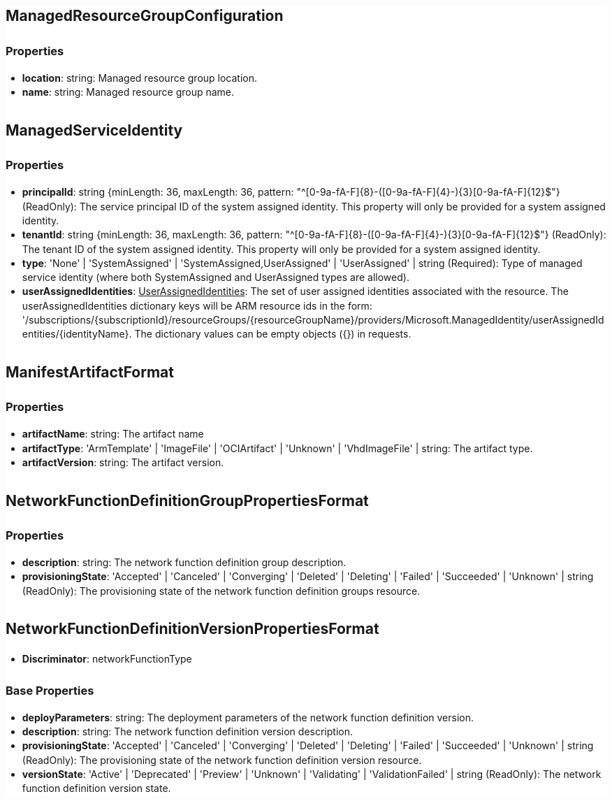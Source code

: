 ## ManagedResourceGroupConfiguration
### Properties
* **location**: string: Managed resource group location.
* **name**: string: Managed resource group name.

## ManagedServiceIdentity
### Properties
* **principalId**: string {minLength: 36, maxLength: 36, pattern: "^[0-9a-fA-F]{8}-([0-9a-fA-F]{4}-){3}[0-9a-fA-F]{12}$"} (ReadOnly): The service principal ID of the system assigned identity. This property will only be provided for a system assigned identity.
* **tenantId**: string {minLength: 36, maxLength: 36, pattern: "^[0-9a-fA-F]{8}-([0-9a-fA-F]{4}-){3}[0-9a-fA-F]{12}$"} (ReadOnly): The tenant ID of the system assigned identity. This property will only be provided for a system assigned identity.
* **type**: 'None' | 'SystemAssigned' | 'SystemAssigned,UserAssigned' | 'UserAssigned' | string (Required): Type of managed service identity (where both SystemAssigned and UserAssigned types are allowed).
* **userAssignedIdentities**: [UserAssignedIdentities](#userassignedidentities): The set of user assigned identities associated with the resource. The userAssignedIdentities dictionary keys will be ARM resource ids in the form: '/subscriptions/{subscriptionId}/resourceGroups/{resourceGroupName}/providers/Microsoft.ManagedIdentity/userAssignedIdentities/{identityName}. The dictionary values can be empty objects ({}) in requests.

## ManifestArtifactFormat
### Properties
* **artifactName**: string: The artifact name
* **artifactType**: 'ArmTemplate' | 'ImageFile' | 'OCIArtifact' | 'Unknown' | 'VhdImageFile' | string: The artifact type.
* **artifactVersion**: string: The artifact version.

## NetworkFunctionDefinitionGroupPropertiesFormat
### Properties
* **description**: string: The network function definition group description.
* **provisioningState**: 'Accepted' | 'Canceled' | 'Converging' | 'Deleted' | 'Deleting' | 'Failed' | 'Succeeded' | 'Unknown' | string (ReadOnly): The provisioning state of the network function definition groups resource.

## NetworkFunctionDefinitionVersionPropertiesFormat
* **Discriminator**: networkFunctionType

### Base Properties
* **deployParameters**: string: The deployment parameters of the network function definition version.
* **description**: string: The network function definition version description.
* **provisioningState**: 'Accepted' | 'Canceled' | 'Converging' | 'Deleted' | 'Deleting' | 'Failed' | 'Succeeded' | 'Unknown' | string (ReadOnly): The provisioning state of the network function definition version resource.
* **versionState**: 'Active' | 'Deprecated' | 'Preview' | 'Unknown' | 'Validating' | 'ValidationFailed' | string (ReadOnly): The network function definition version state.
